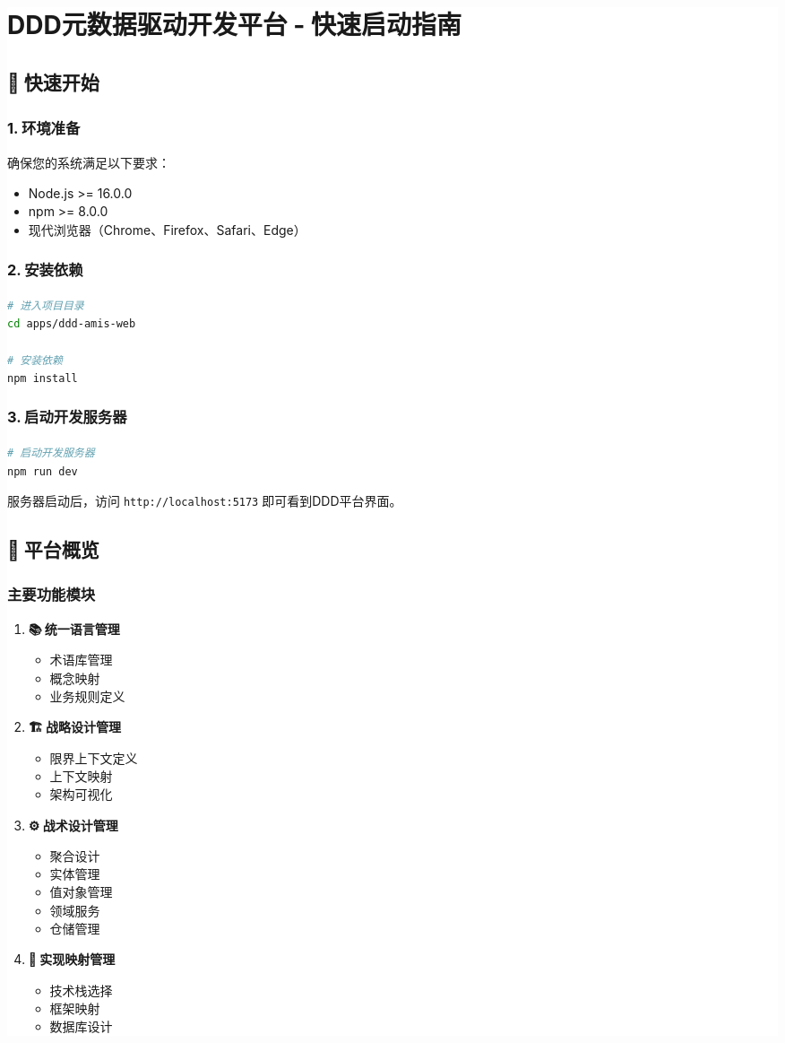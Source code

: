 # DDD元数据驱动开发平台 - 快速启动指南

## 🚀 快速开始

### 1. 环境准备

确保您的系统满足以下要求：
- Node.js >= 16.0.0
- npm >= 8.0.0
- 现代浏览器（Chrome、Firefox、Safari、Edge）

### 2. 安装依赖

```bash
# 进入项目目录
cd apps/ddd-amis-web

# 安装依赖
npm install
```

### 3. 启动开发服务器

```bash
# 启动开发服务器
npm run dev
```

服务器启动后，访问 `http://localhost:5173` 即可看到DDD平台界面。

## 🎯 平台概览

### 主要功能模块

1. **📚 统一语言管理**
   - 术语库管理
   - 概念映射
   - 业务规则定义

2. **🏗️ 战略设计管理**
   - 限界上下文定义
   - 上下文映射
   - 架构可视化

3. **⚙️ 战术设计管理**
   - 聚合设计
   - 实体管理
   - 值对象管理
   - 领域服务
   - 仓储管理

4. **🔗 实现映射管理**
   - 技术栈选择
   - 框架映射
   - 数据库设计
